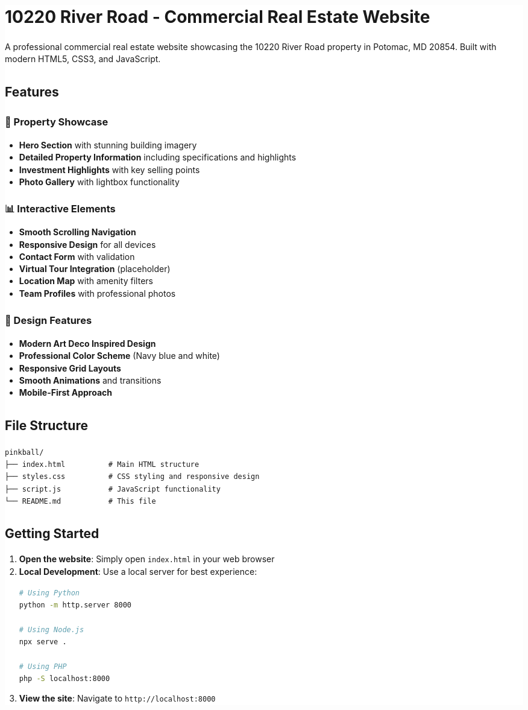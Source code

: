 # 10220 River Road - Commercial Real Estate Website

A professional commercial real estate website showcasing the 10220 River Road property in Potomac, MD 20854. Built with modern HTML5, CSS3, and JavaScript.

## Features

### 🏢 Property Showcase
- **Hero Section** with stunning building imagery
- **Detailed Property Information** including specifications and highlights
- **Investment Highlights** with key selling points
- **Photo Gallery** with lightbox functionality

### 📊 Interactive Elements
- **Smooth Scrolling Navigation**
- **Responsive Design** for all devices
- **Contact Form** with validation
- **Virtual Tour Integration** (placeholder)
- **Location Map** with amenity filters
- **Team Profiles** with professional photos

### 🎨 Design Features
- **Modern Art Deco Inspired Design**
- **Professional Color Scheme** (Navy blue and white)
- **Responsive Grid Layouts**
- **Smooth Animations** and transitions
- **Mobile-First Approach**

## File Structure

```
pinkball/
├── index.html          # Main HTML structure
├── styles.css          # CSS styling and responsive design
├── script.js           # JavaScript functionality
└── README.md           # This file
```

## Getting Started

1. **Open the website**: Simply open `index.html` in your web browser
2. **Local Development**: Use a local server for best experience:
   ```bash
   # Using Python
   python -m http.server 8000
   
   # Using Node.js
   npx serve .
   
   # Using PHP
   php -S localhost:8000
   ```
3. **View the site**: Navigate to `http://localhost:8000`
